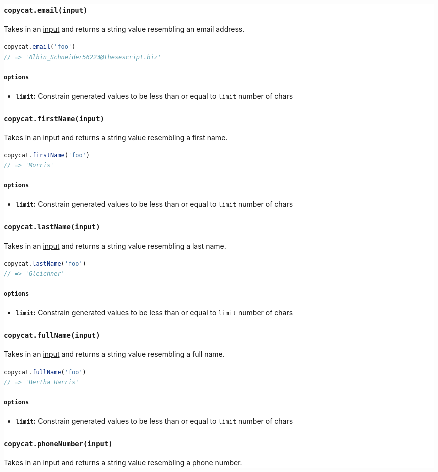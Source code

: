 ### `copycat.email(input)`

Takes in an [input](#input) and returns a string value resembling an email address.

```js
copycat.email('foo')
// => 'Albin_Schneider56223@thesescript.biz'
```

#### `options`

- **`limit`:** Constrain generated values to be less than or equal to `limit` number of chars

### `copycat.firstName(input)`

Takes in an [input](#input) and returns a string value resembling a first name.

```js
copycat.firstName('foo')
// => 'Morris'
```

#### `options`

- **`limit`:** Constrain generated values to be less than or equal to `limit` number of chars

### `copycat.lastName(input)`

Takes in an [input](#input) and returns a string value resembling a last name.

```js
copycat.lastName('foo')
// => 'Gleichner'
```

#### `options`

- **`limit`:** Constrain generated values to be less than or equal to `limit` number of chars

### `copycat.fullName(input)`

Takes in an [input](#input) and returns a string value resembling a full name.

```js
copycat.fullName('foo')
// => 'Bertha Harris'
```

#### `options`

- **`limit`:** Constrain generated values to be less than or equal to `limit` number of chars

### `copycat.phoneNumber(input)`

Takes in an [input](#input) and returns a string value resembling a [phone number](https://en.wikipedia.org/wiki/MSISDN).

